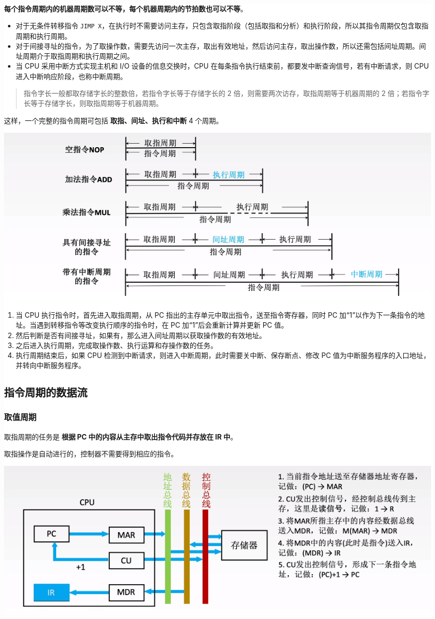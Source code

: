 **每个指令周期内的机器周期数可以不等，每个机器周期内的节拍数也可以不等**。

- 对于无条件转移指令 `JIMP X`，在执行时不需要访问主存，只包含取指阶段（包括取指和分析）和执行阶段，所以其指令周期仅包含取指周期和执行周期。
- 对于间接寻址的指令，为了取操作数，需要先访问一次主存，取出有效地址，然后访问主存，取出操作数，所以还需包括间址周期。间址周期介于取指周期和执行周期之间。
- 当 CPU 采用中断方式实现主机和 I/O 设备的信息交换时，CPU 在每条指令执行结束前，都要发中断查询信号，若有中断请求，则 CPU 进入中断响应阶段，也称中断周期。

> 指令字长一般都取存储字长的整数倍，若指令字长等于存储字长的 2 倍，则需要两次访存，取指周期等于机器周期的 2 倍；若指令字长等于存储字长，则取指周期等于机器周期。

这样，一个完整的指令周期可包括 **取指、间址、执行和中断** 4 个周期。

![](./assets/302.png)

1. 当 CPU 执行指令时，首先进入取指周期，从 PC 指出的主存单元中取出指令，送至指令寄存器，同时 PC 加“1”以作为下一条指令的地址。当遇到转移指令等改变执行顺序的指令时，在 PC 加“1”后会重新计算并更新 PC 值。
2. 然后判断是否有间接寻址，如果有，那么进入间址周期以获取操作数的有效地址。
3. 之后进入执行周期，完成取操作数、执行运算和存操作数的任务。
4. 执行周期结束后，如果 CPU 检测到中断请求，则进入中断周期，此时需要关中断、保存断点、修改 PC 值为中断服务程序的入口地址，并转向中断服务程序。

## 指令周期的数据流

### 取值周期

取指周期的任务是 **根据 PC 中的内容从主存中取出指令代码并存放在 IR 中**。

取指操作是自动进行的，控制器不需要得到相应的指令。

![](./assets/304.png)
